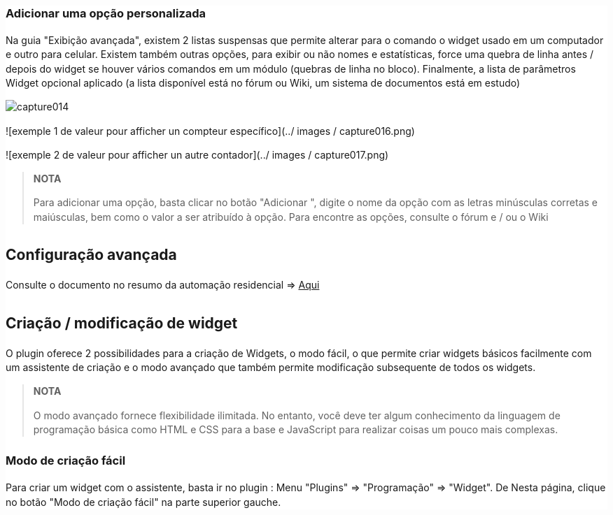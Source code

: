 ### Adicionar uma opção personalizada 

Na guia "Exibição avançada", existem 2 listas suspensas que
permite alterar para o comando o widget usado em um
computador e outro para celular. Existem também outras opções,
para exibir ou não nomes e estatísticas, force uma quebra de linha
antes / depois do widget se houver vários comandos em um módulo
(quebras de linha no bloco). Finalmente, a lista de parâmetros
Widget opcional aplicado (a lista disponível está no fórum
ou Wiki, um sistema de documentos está em estudo)

![capture014](../images/capture014.png)

![exemple 1 de valeur pour afficher un compteur
específico](../ images / capture016.png)

![exemple 2 de valeur pour afficher un autre
contador](../ images / capture017.png)

> **NOTA**
>
> Para adicionar uma opção, basta clicar no botão
> "Adicionar ", digite o nome da opção com as letras minúsculas corretas
> e maiúsculas, bem como o valor a ser atribuído à opção. Para
> encontre as opções, consulte o fórum e / ou o Wiki

Configuração avançada 
---------------------

Consulte o documento no resumo da automação residencial ⇒
[Aqui](https://jeedom.github.io/core/pt_PT/display)

Criação / modificação de widget 
---------------------------------

O plugin oferece 2 possibilidades para a criação de Widgets, o modo
fácil, o que permite criar widgets básicos facilmente com um
assistente de criação e o modo avançado que também permite
modificação subsequente de todos os widgets.

> **NOTA**
>
> O modo avançado fornece flexibilidade ilimitada. No entanto, você
> deve ter algum conhecimento da linguagem de programação básica
> como HTML e CSS para a base e JavaScript para realizar
> coisas um pouco mais complexas.

### Modo de criação fácil 

Para criar um widget com o assistente, basta ir
no plugin : Menu "Plugins" ⇒ "Programação" ⇒ "Widget". De
Nesta página, clique no botão "Modo de criação fácil" na parte superior
gauche.
